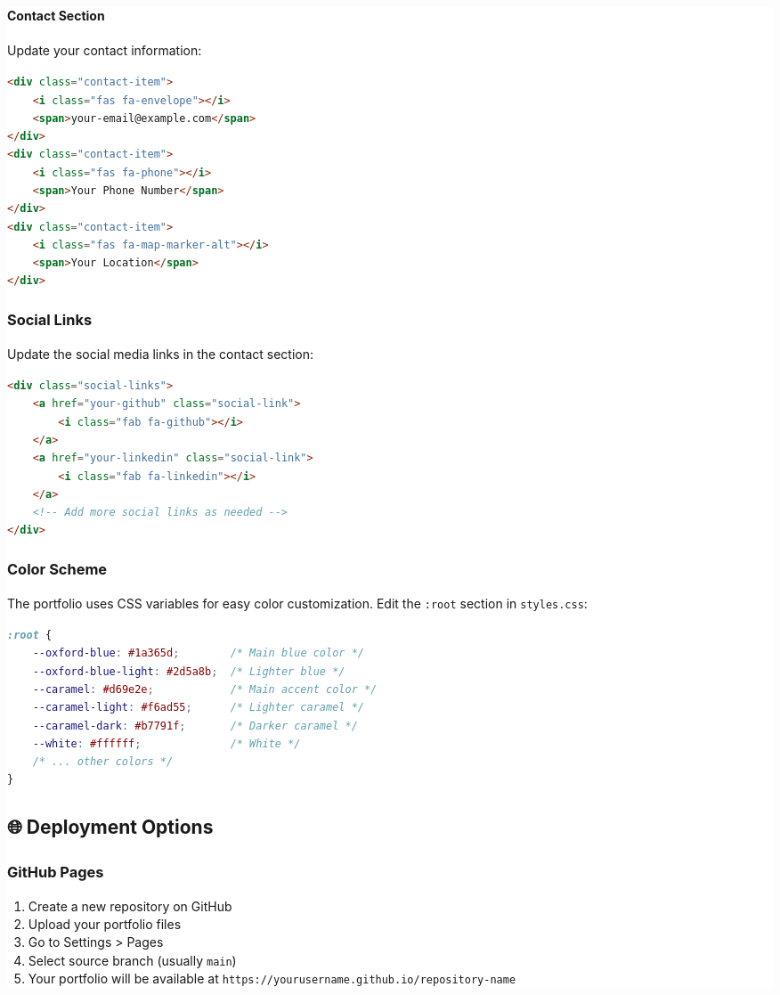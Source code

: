 #### Contact Section
Update your contact information:

```html
<div class="contact-item">
    <i class="fas fa-envelope"></i>
    <span>your-email@example.com</span>
</div>
<div class="contact-item">
    <i class="fas fa-phone"></i>
    <span>Your Phone Number</span>
</div>
<div class="contact-item">
    <i class="fas fa-map-marker-alt"></i>
    <span>Your Location</span>
</div>
```

### Social Links
Update the social media links in the contact section:

```html
<div class="social-links">
    <a href="your-github" class="social-link">
        <i class="fab fa-github"></i>
    </a>
    <a href="your-linkedin" class="social-link">
        <i class="fab fa-linkedin"></i>
    </a>
    <!-- Add more social links as needed -->
</div>
```

### Color Scheme

The portfolio uses CSS variables for easy color customization. Edit the `:root` section in `styles.css`:

```css
:root {
    --oxford-blue: #1a365d;        /* Main blue color */
    --oxford-blue-light: #2d5a8b;  /* Lighter blue */
    --caramel: #d69e2e;            /* Main accent color */
    --caramel-light: #f6ad55;      /* Lighter caramel */
    --caramel-dark: #b7791f;       /* Darker caramel */
    --white: #ffffff;              /* White */
    /* ... other colors */
}
```

## 🌐 Deployment Options

### GitHub Pages
1. Create a new repository on GitHub
2. Upload your portfolio files
3. Go to Settings > Pages
4. Select source branch (usually `main`)
5. Your portfolio will be available at `https://yourusername.github.io/repository-name`
